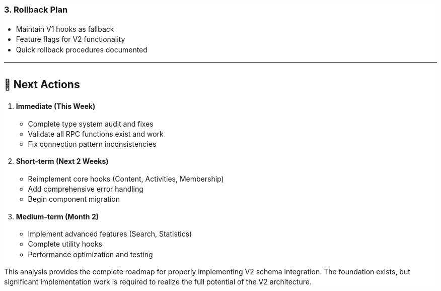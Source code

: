 ### 3. Rollback Plan
- Maintain V1 hooks as fallback
- Feature flags for V2 functionality
- Quick rollback procedures documented

---

## 🎯 Next Actions

1. **Immediate (This Week)**
   - Complete type system audit and fixes
   - Validate all RPC functions exist and work
   - Fix connection pattern inconsistencies

2. **Short-term (Next 2 Weeks)**  
   - Reimplement core hooks (Content, Activities, Membership)
   - Add comprehensive error handling
   - Begin component migration

3. **Medium-term (Month 2)**
   - Implement advanced features (Search, Statistics)
   - Complete utility hooks
   - Performance optimization and testing

This analysis provides the complete roadmap for properly implementing V2 schema integration. The foundation exists, but significant implementation work is required to realize the full potential of the V2 architecture.